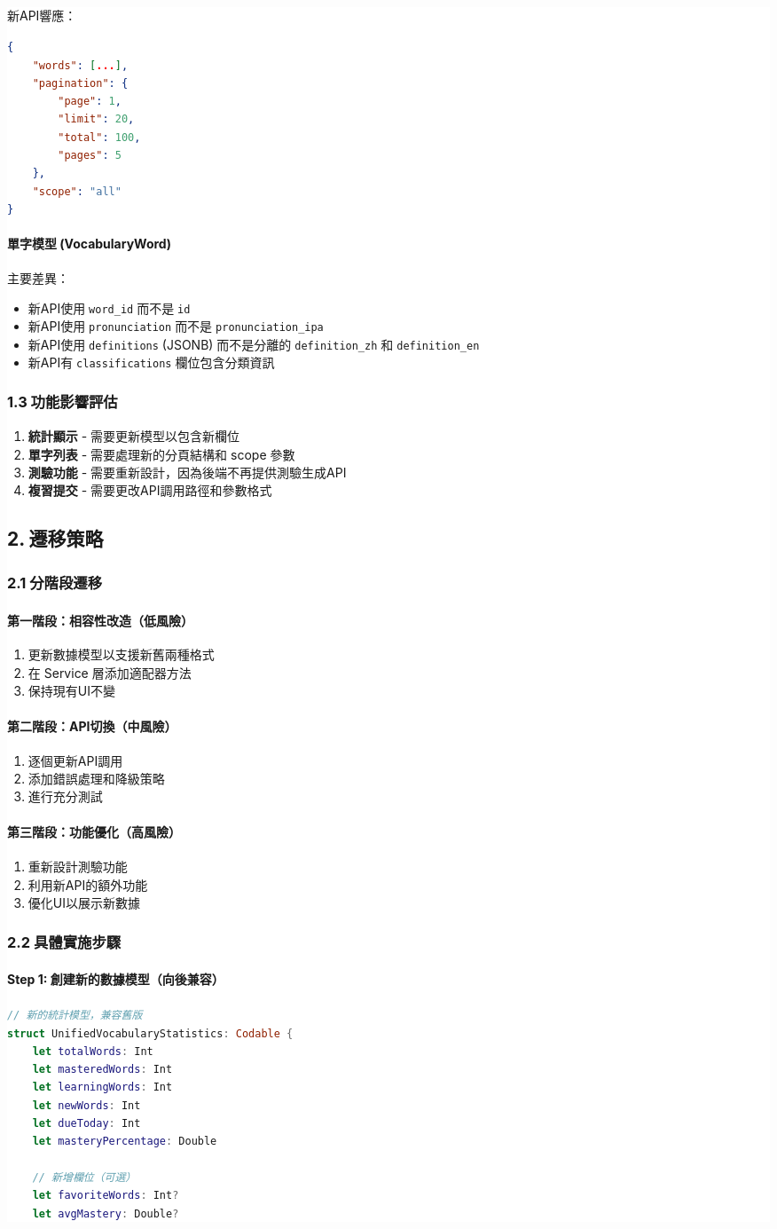 新API響應：
```json
{
    "words": [...],
    "pagination": {
        "page": 1,
        "limit": 20,
        "total": 100,
        "pages": 5
    },
    "scope": "all"
}
```

#### 單字模型 (VocabularyWord)
主要差異：
- 新API使用 `word_id` 而不是 `id`
- 新API使用 `pronunciation` 而不是 `pronunciation_ipa`
- 新API使用 `definitions` (JSONB) 而不是分離的 `definition_zh` 和 `definition_en`
- 新API有 `classifications` 欄位包含分類資訊

### 1.3 功能影響評估

1. **統計顯示** - 需要更新模型以包含新欄位
2. **單字列表** - 需要處理新的分頁結構和 scope 參數
3. **測驗功能** - 需要重新設計，因為後端不再提供測驗生成API
4. **複習提交** - 需要更改API調用路徑和參數格式

## 2. 遷移策略

### 2.1 分階段遷移

#### 第一階段：相容性改造（低風險）
1. 更新數據模型以支援新舊兩種格式
2. 在 Service 層添加適配器方法
3. 保持現有UI不變

#### 第二階段：API切換（中風險）
1. 逐個更新API調用
2. 添加錯誤處理和降級策略
3. 進行充分測試

#### 第三階段：功能優化（高風險）
1. 重新設計測驗功能
2. 利用新API的額外功能
3. 優化UI以展示新數據

### 2.2 具體實施步驟

#### Step 1: 創建新的數據模型（向後兼容）
```swift
// 新的統計模型，兼容舊版
struct UnifiedVocabularyStatistics: Codable {
    let totalWords: Int
    let masteredWords: Int
    let learningWords: Int
    let newWords: Int
    let dueToday: Int
    let masteryPercentage: Double
    
    // 新增欄位（可選）
    let favoriteWords: Int?
    let avgMastery: Double?
```